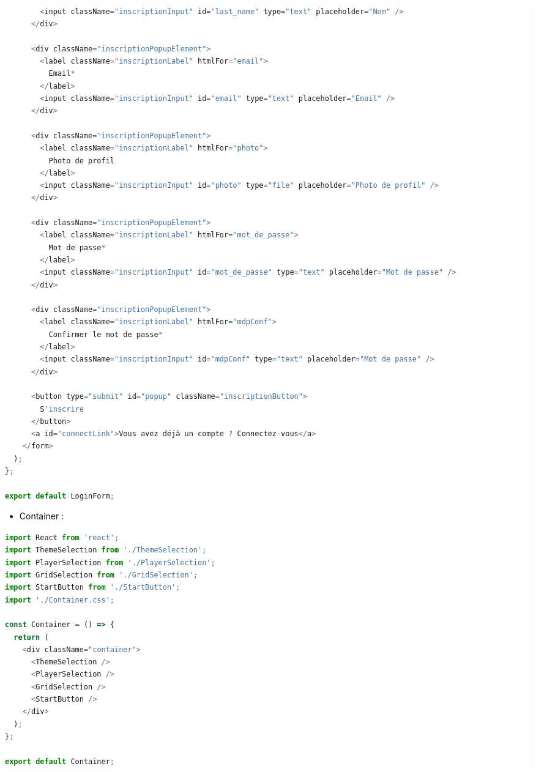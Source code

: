 ```js
        <input className="inscriptionInput" id="last_name" type="text" placeholder="Nom" />
      </div>

      <div className="inscriptionPopupElement">
        <label className="inscriptionLabel" htmlFor="email">
          Email*
        </label>
        <input className="inscriptionInput" id="email" type="text" placeholder="Email" />
      </div>

      <div className="inscriptionPopupElement">
        <label className="inscriptionLabel" htmlFor="photo">
          Photo de profil
        </label>
        <input className="inscriptionInput" id="photo" type="file" placeholder="Photo de profil" />
      </div>

      <div className="inscriptionPopupElement">
        <label className="inscriptionLabel" htmlFor="mot_de_passe">
          Mot de passe*
        </label>
        <input className="inscriptionInput" id="mot_de_passe" type="text" placeholder="Mot de passe" />
      </div>

      <div className="inscriptionPopupElement">
        <label className="inscriptionLabel" htmlFor="mdpConf">
          Confirmer le mot de passe*
        </label>
        <input className="inscriptionInput" id="mdpConf" type="text" placeholder="Mot de passe" />
      </div>

      <button type="submit" id="popup" className="inscriptionButton">
        S'inscrire
      </button>
      <a id="connectLink">Vous avez déjà un compte ? Connectez-vous</a>
    </form>
  );
};

export default LoginForm;
```

- Container : 
```js
import React from 'react';
import ThemeSelection from './ThemeSelection';
import PlayerSelection from './PlayerSelection';
import GridSelection from './GridSelection';
import StartButton from './StartButton';
import './Container.css';

const Container = () => {
  return (
    <div className="container">
      <ThemeSelection />
      <PlayerSelection />
      <GridSelection />
      <StartButton />
    </div>
  );
};

export default Container;
```